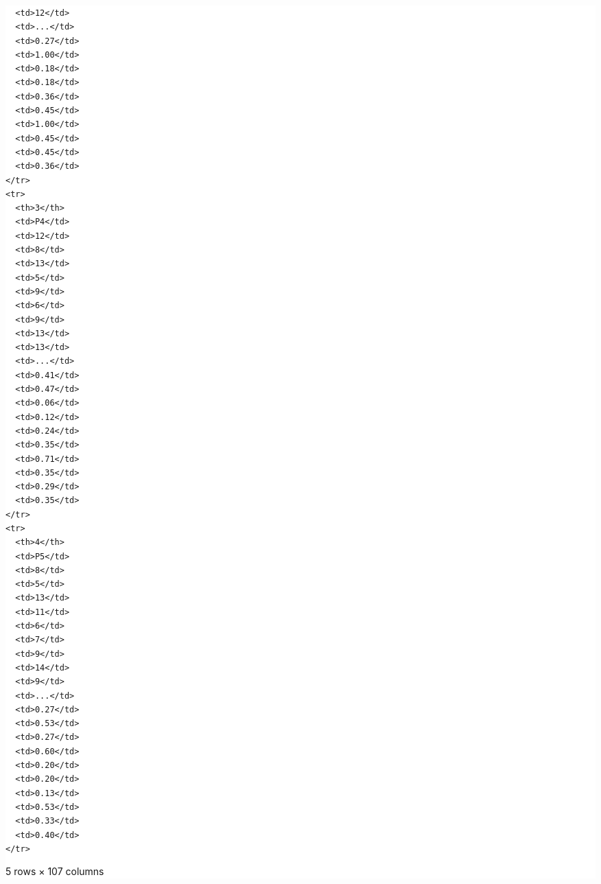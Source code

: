      <td>12</td>
      <td>...</td>
      <td>0.27</td>
      <td>1.00</td>
      <td>0.18</td>
      <td>0.18</td>
      <td>0.36</td>
      <td>0.45</td>
      <td>1.00</td>
      <td>0.45</td>
      <td>0.45</td>
      <td>0.36</td>
    </tr>
    <tr>
      <th>3</th>
      <td>P4</td>
      <td>12</td>
      <td>8</td>
      <td>13</td>
      <td>5</td>
      <td>9</td>
      <td>6</td>
      <td>9</td>
      <td>13</td>
      <td>13</td>
      <td>...</td>
      <td>0.41</td>
      <td>0.47</td>
      <td>0.06</td>
      <td>0.12</td>
      <td>0.24</td>
      <td>0.35</td>
      <td>0.71</td>
      <td>0.35</td>
      <td>0.29</td>
      <td>0.35</td>
    </tr>
    <tr>
      <th>4</th>
      <td>P5</td>
      <td>8</td>
      <td>5</td>
      <td>13</td>
      <td>11</td>
      <td>6</td>
      <td>7</td>
      <td>9</td>
      <td>14</td>
      <td>9</td>
      <td>...</td>
      <td>0.27</td>
      <td>0.53</td>
      <td>0.27</td>
      <td>0.60</td>
      <td>0.20</td>
      <td>0.20</td>
      <td>0.13</td>
      <td>0.53</td>
      <td>0.33</td>
      <td>0.40</td>
    </tr>
  </tbody>
</table>
<p>5 rows × 107 columns</p>